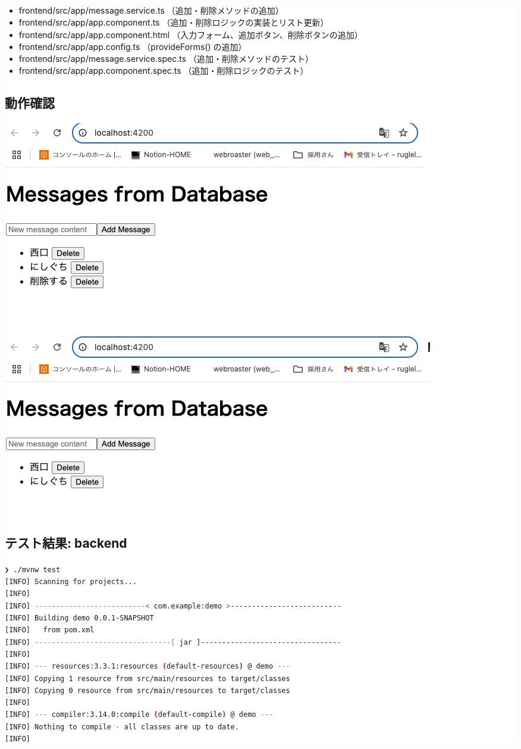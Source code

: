 - frontend/src/app/message.service.ts （追加・削除メソッドの追加）
- frontend/src/app/app.component.ts （追加・削除ロジックの実装とリスト更新）
- frontend/src/app/app.component.html （入力フォーム、追加ボタン、削除ボタンの追加）
- frontend/src/app/app.config.ts （provideForms() の追加）
- frontend/src/app/message.service.spec.ts （追加・削除メソッドのテスト）
- frontend/src/app/app.component.spec.ts （追加・削除ロジックのテスト）

## 動作確認

![image1](./img/lesson5-1.png)

![image2](./img/lesson5-2.png)

## テスト結果: backend

```sh
❯ ./mvnw test
[INFO] Scanning for projects...
[INFO]
[INFO] --------------------------< com.example:demo >--------------------------
[INFO] Building demo 0.0.1-SNAPSHOT
[INFO]   from pom.xml
[INFO] --------------------------------[ jar ]---------------------------------
[INFO]
[INFO] --- resources:3.3.1:resources (default-resources) @ demo ---
[INFO] Copying 1 resource from src/main/resources to target/classes
[INFO] Copying 0 resource from src/main/resources to target/classes
[INFO]
[INFO] --- compiler:3.14.0:compile (default-compile) @ demo ---
[INFO] Nothing to compile - all classes are up to date.
[INFO]
```